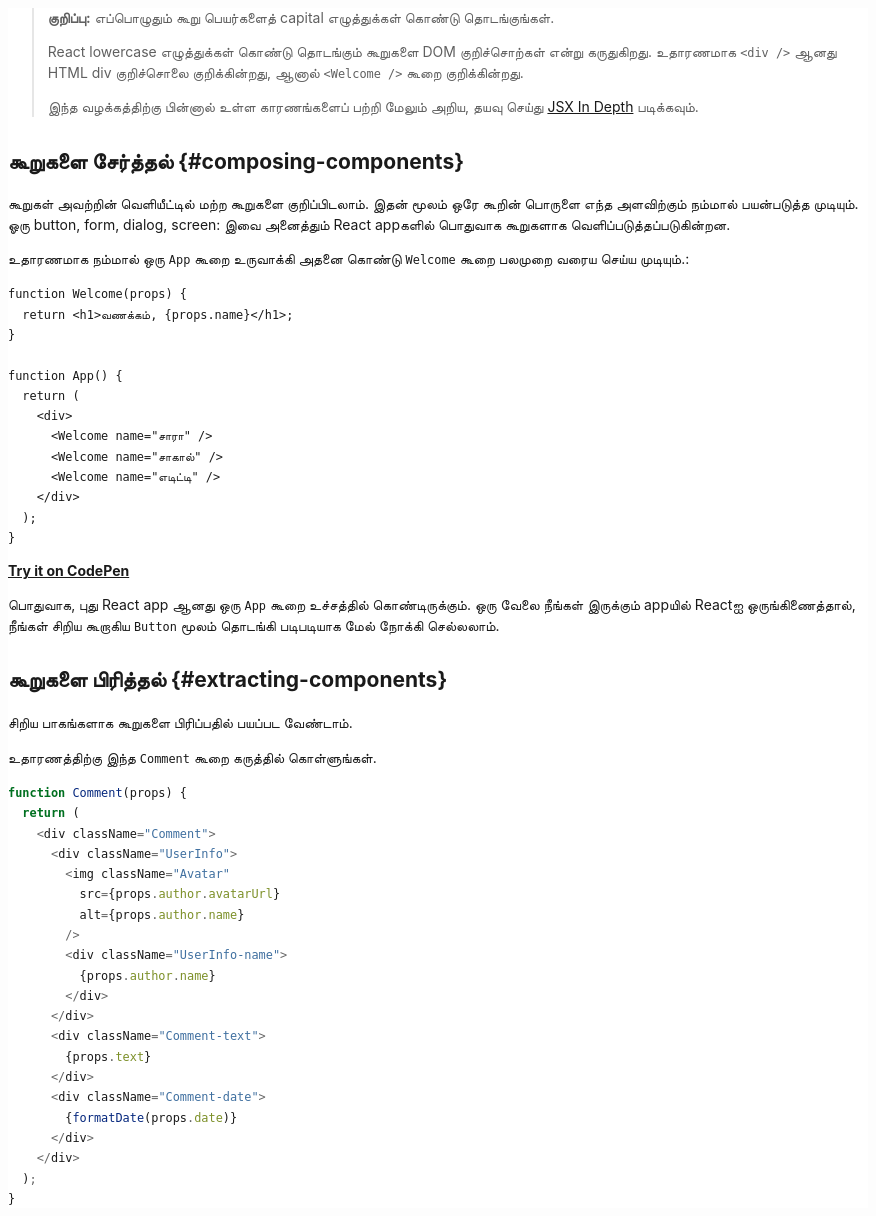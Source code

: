 >**குறிப்பு:** எப்பொழுதும் கூறு பெயர்களைத் capital எழுத்துக்கள் கொண்டு தொடங்குங்கள்.
>
>React lowercase எழுத்துக்கள் கொண்டு தொடங்கும் கூறுகளை DOM குறிச்சொற்கள் என்று கருதுகிறது. உதாரணமாக `<div />` ஆனது HTML div குறிச்சொலை குறிக்கின்றது, ஆனால் `<Welcome />` கூறை குறிக்கின்றது.
>
>இந்த வழக்கத்திற்கு பின்னால் உள்ள காரணங்களைப் பற்றி மேலும் அறிய, தயவு செய்து [JSX In Depth](/docs/jsx-in-depth.html#user-defined-components-must-be-capitalized) படிக்கவும்.

## கூறுகளை சேர்த்தல் {#composing-components}

கூறுகள் அவற்றின் வெளியீட்டில் மற்ற கூறுகளை குறிப்பிடலாம். இதன் மூலம் ஒரே கூறின் பொருளை எந்த அளவிற்கும் நம்மால் பயன்படுத்த முடியும். ஓரு button, form, dialog, screen: இவை அனைத்தும் React appகளில் பொதுவாக கூறுகளாக வெளிப்படுத்தப்படுகின்றன.

உதாரணமாக நம்மால் ஒரு `App` கூறை உருவாக்கி அதனை கொண்டு `Welcome` கூறை பலமுறை வரைய செய்ய முடியும்.:

```js{8-10}
function Welcome(props) {
  return <h1>வணக்கம், {props.name}</h1>;
}

function App() {
  return (
    <div>
      <Welcome name="சாரா" />
      <Welcome name="சாகால்" />
      <Welcome name="எடிட்டி" />
    </div>
  );
}
```

**[Try it on CodePen](https://codepen.io/gaearon/pen/KgQKPr?editors=1010)**

பொதுவாக, புது React app ஆனது ஒரு `App` கூறை உச்சத்தில் கொண்டிருக்கும். ஒரு வேலை நீங்கள் இருக்கும் appயில் Reactஐ ஒருங்கிணைத்தால், நீங்கள் சிறிய கூறாகிய `Button` மூலம் தொடங்கி படிபடியாக மேல் நோக்கி செல்லலாம்.

## கூறுகளை பிரித்தல் {#extracting-components}

சிறிய பாகங்களாக கூறுகளை பிரிப்பதில் பயப்பட வேண்டாம்.

உதாரணத்திற்கு இந்த `Comment` கூறை கருத்தில்  கொள்ளுங்கள்.

```js
function Comment(props) {
  return (
    <div className="Comment">
      <div className="UserInfo">
        <img className="Avatar"
          src={props.author.avatarUrl}
          alt={props.author.name}
        />
        <div className="UserInfo-name">
          {props.author.name}
        </div>
      </div>
      <div className="Comment-text">
        {props.text}
      </div>
      <div className="Comment-date">
        {formatDate(props.date)}
      </div>
    </div>
  );
}
```